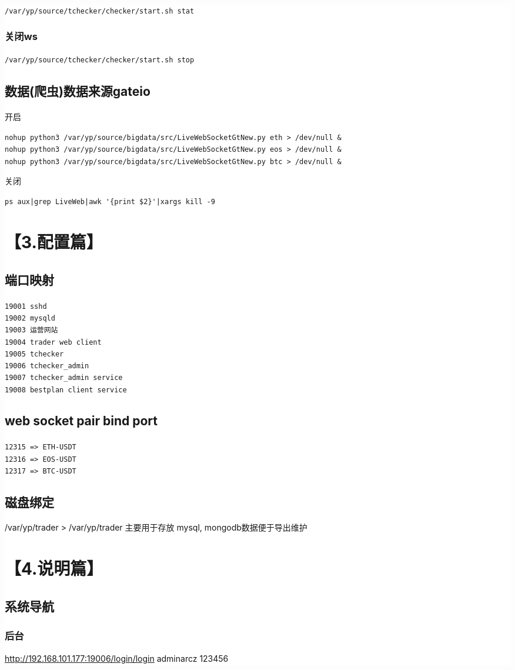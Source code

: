 ```
/var/yp/source/tchecker/checker/start.sh stat
```
### 关闭ws

```
/var/yp/source/tchecker/checker/start.sh stop
```

## 数据(爬虫)数据来源gateio
开启
```
nohup python3 /var/yp/source/bigdata/src/LiveWebSocketGtNew.py eth > /dev/null &
nohup python3 /var/yp/source/bigdata/src/LiveWebSocketGtNew.py eos > /dev/null &
nohup python3 /var/yp/source/bigdata/src/LiveWebSocketGtNew.py btc > /dev/null &
```

关闭

`ps aux|grep LiveWeb|awk '{print $2}'|xargs kill -9`


# 【3.配置篇】

## 端口映射
```
19001 sshd
19002 mysqld
19003 运营网站
19004 trader web client
19005 tchecker
19006 tchecker_admin
19007 tchecker_admin service
19008 bestplan client service
```
## web socket pair bind port
```
12315 => ETH-USDT
12316 => EOS-USDT
12317 => BTC-USDT
```
## 磁盘绑定

/var/yp/trader > /var/yp/trader
主要用于存放 mysql, mongodb数据便于导出维护

# 【4.说明篇】

## 系统导航
### 后台 
http://192.168.101.177:19006/login/login  adminarcz  123456
